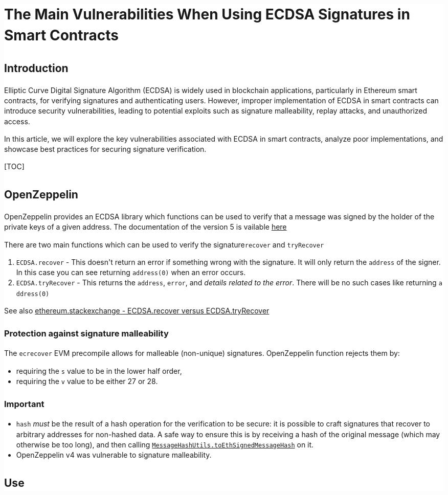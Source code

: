 # The Main Vulnerabilities When Using ECDSA Signatures in Smart Contracts

## Introduction

Elliptic Curve Digital Signature Algorithm (ECDSA) is widely used in blockchain applications, particularly in Ethereum smart contracts, for verifying signatures and authenticating users. However, improper implementation of ECDSA in smart contracts can introduce security vulnerabilities, leading to potential exploits such as signature malleability, replay attacks, and unauthorized access.

In this article, we will explore the key vulnerabilities associated with ECDSA in smart contracts, analyze poor implementations, and showcase best practices for securing signature verification.

[TOC]

## OpenZeppelin

OpenZeppelin provides an ECDSA library which functions can be used to verify that a message was signed by the holder of the private keys of a given address. The documentation of the version 5 is vailable [here](https://docs.openzeppelin.com/contracts/5.x/api/utils#ECDSA-recover-bytes32-bytes-)

There are two main functions which can be used to verify the signature`recover` and `tryRecover`

1. `ECDSA.recover` - This doesn't return an error if something wrong with the signature. It will only return the `address` of the signer. In this case you can see returning `address(0)` when an error occurs.
2. `ECDSA.tryRecover` - This returns the `address`, `error`, and *details related to the error*. There will be no such cases like returning `address(0)`

See also [ethereum.stackexchange - ECDSA.recover versus ECDSA.tryRecover](https://ethereum.stackexchange.com/questions/156467/ecdsa-recover-versus-ecdsa-tryrecover)

### Protection against signature malleability

The `ecrecover` EVM precompile allows for malleable (non-unique) signatures. OpenZeppelin function rejects them by:

- requiring the `s` value to be in the lower half order, 
- requiring the `v` value to be either 27 or 28.

### Important

- `hash` *must* be the result of a hash operation for the verification to be secure: it is possible to craft signatures that recover to arbitrary addresses for non-hashed data. A safe way to ensure this is by receiving a hash of the original message (which may otherwise be too long), and then calling [`MessageHashUtils.toEthSignedMessageHash`](https://docs.openzeppelin.com/contracts/5.x/api/utils#MessageHashUtils-toEthSignedMessageHash-bytes-) on it.
- OpenZeppelin v4 was vulnerable to signature malleability.



## Use
